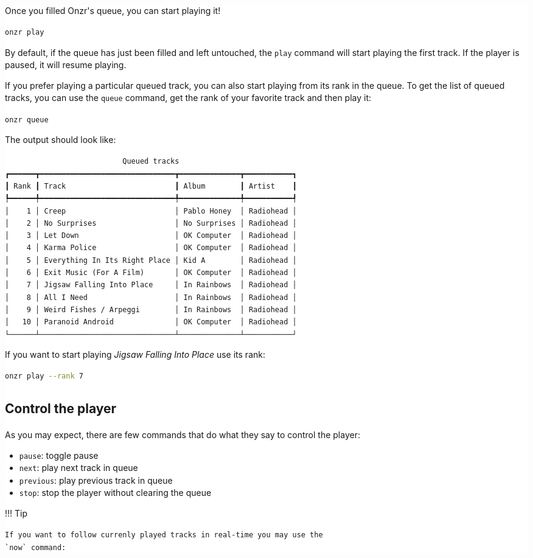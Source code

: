 Once you filled Onzr's queue, you can start playing it!

```sh
onzr play
```

By default, if the queue has just been filled and left untouched, the `play`
command will start playing the first track. If the player is paused, it will
resume playing.

If you prefer playing a particular queued track, you can also start playing
from its rank in the queue. To get the list of queued tracks, you can use the
`queue` command, get the rank of your favorite track and then play it:

```sh
onzr queue
```

The output should look like:

```
                           Queued tracks
┏━━━━━━┳━━━━━━━━━━━━━━━━━━━━━━━━━━━━━━━┳━━━━━━━━━━━━━━┳━━━━━━━━━━━┓
┃ Rank ┃ Track                         ┃ Album        ┃ Artist    ┃
┡━━━━━━╇━━━━━━━━━━━━━━━━━━━━━━━━━━━━━━━╇━━━━━━━━━━━━━━╇━━━━━━━━━━━┩
│    1 │ Creep                         │ Pablo Honey  │ Radiohead │
│    2 │ No Surprises                  │ No Surprises │ Radiohead │
│    3 │ Let Down                      │ OK Computer  │ Radiohead │
│    4 │ Karma Police                  │ OK Computer  │ Radiohead │
│    5 │ Everything In Its Right Place │ Kid A        │ Radiohead │
│    6 │ Exit Music (For A Film)       │ OK Computer  │ Radiohead │
│    7 │ Jigsaw Falling Into Place     │ In Rainbows  │ Radiohead │
│    8 │ All I Need                    │ In Rainbows  │ Radiohead │
│    9 │ Weird Fishes / Arpeggi        │ In Rainbows  │ Radiohead │
│   10 │ Paranoid Android              │ OK Computer  │ Radiohead │
└──────┴───────────────────────────────┴──────────────┴───────────┘
```

If you want to start playing _Jigsaw Falling Into Place_ use its rank:

```sh
onzr play --rank 7
```

## Control the player

As you may expect, there are few commands that do what they say to control the
player:

- `pause`: toggle pause
- `next`: play next track in queue
- `previous`: play previous track in queue
- `stop`: stop the player without clearing the queue

!!! Tip

    If you want to follow currenly played tracks in real-time you may use the
    `now` command:
